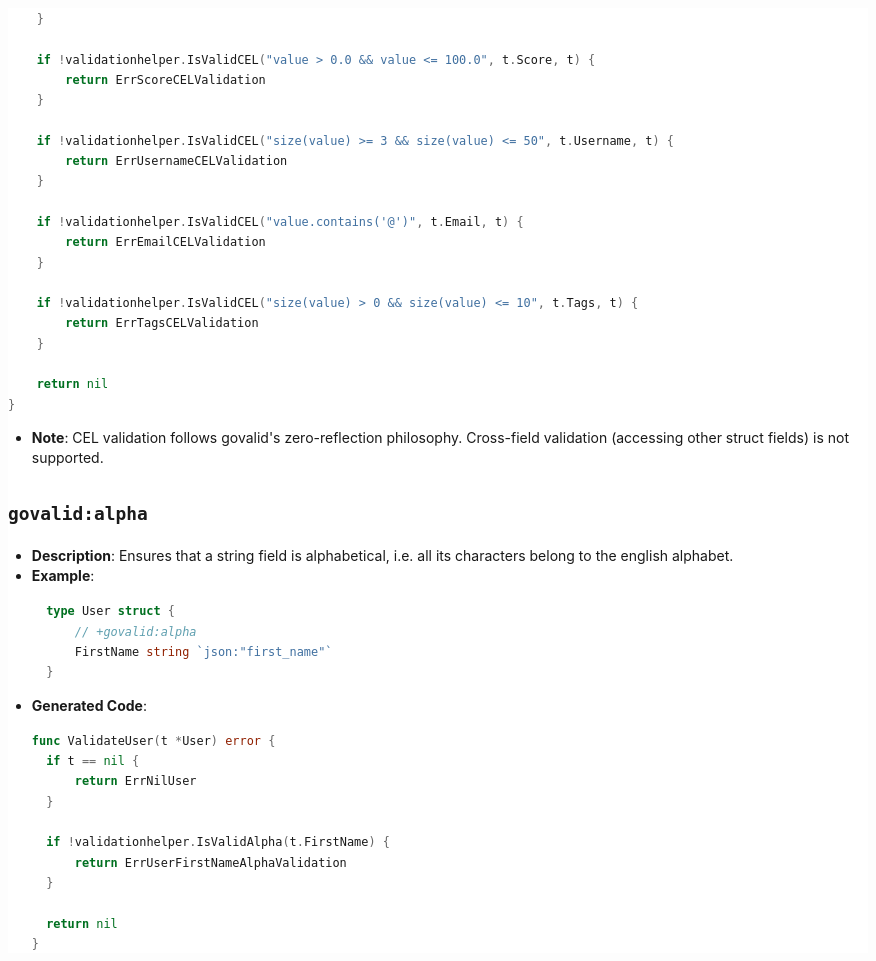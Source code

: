   ```go
      }

      if !validationhelper.IsValidCEL("value > 0.0 && value <= 100.0", t.Score, t) {
          return ErrScoreCELValidation
      }

      if !validationhelper.IsValidCEL("size(value) >= 3 && size(value) <= 50", t.Username, t) {
          return ErrUsernameCELValidation
      }

      if !validationhelper.IsValidCEL("value.contains('@')", t.Email, t) {
          return ErrEmailCELValidation
      }

      if !validationhelper.IsValidCEL("size(value) > 0 && size(value) <= 10", t.Tags, t) {
          return ErrTagsCELValidation
      }

      return nil
  }
  ```
- **Note**: CEL validation follows govalid's zero-reflection philosophy. Cross-field validation (accessing other struct fields) is not supported.

## `govalid:alpha`
- **Description**: Ensures that a string field is alphabetical, i.e. all its characters belong to the english alphabet.
- **Example**:
  ```go
    type User struct {
        // +govalid:alpha
        FirstName string `json:"first_name"`
    }
    ```
- **Generated Code**:
  ```go
  func ValidateUser(t *User) error {
    if t == nil {
        return ErrNilUser
    }

    if !validationhelper.IsValidAlpha(t.FirstName) {
        return ErrUserFirstNameAlphaValidation
    }

    return nil
  }
  ```

